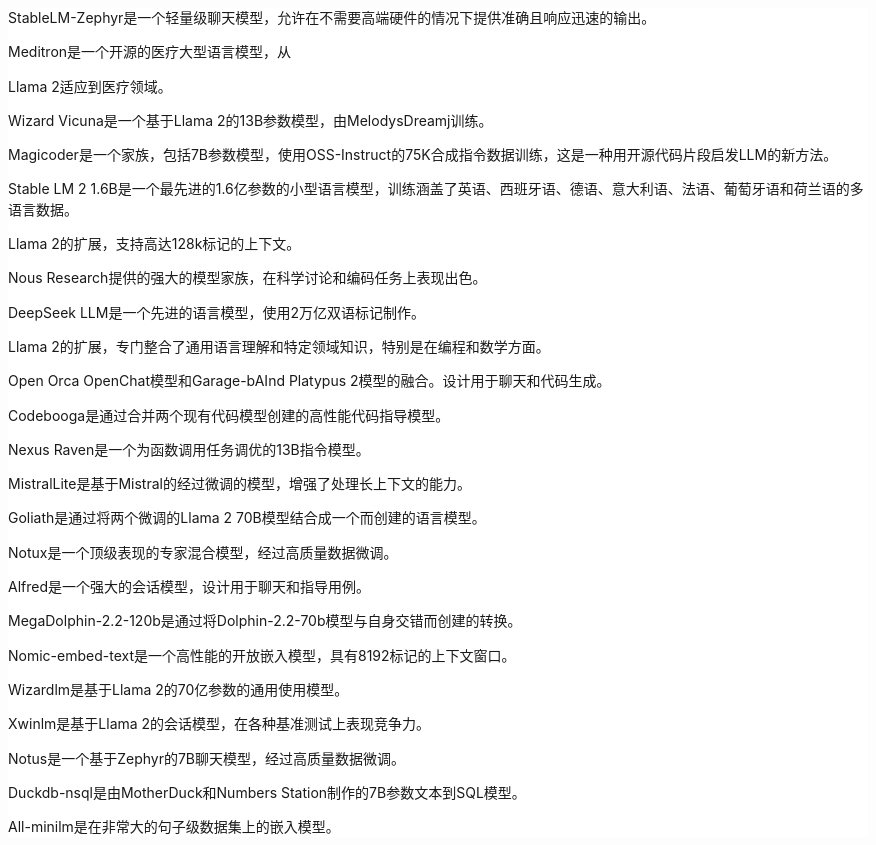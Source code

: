 StableLM-Zephyr是一个轻量级聊天模型，允许在不需要高端硬件的情况下提供准确且响应迅速的输出。

Meditron是一个开源的医疗大型语言模型，从

Llama 2适应到医疗领域。

Wizard Vicuna是一个基于Llama 2的13B参数模型，由MelodysDreamj训练。

Magicoder是一个家族，包括7B参数模型，使用OSS-Instruct的75K合成指令数据训练，这是一种用开源代码片段启发LLM的新方法。

Stable LM 2 1.6B是一个最先进的1.6亿参数的小型语言模型，训练涵盖了英语、西班牙语、德语、意大利语、法语、葡萄牙语和荷兰语的多语言数据。

Llama 2的扩展，支持高达128k标记的上下文。

Nous Research提供的强大的模型家族，在科学讨论和编码任务上表现出色。

DeepSeek LLM是一个先进的语言模型，使用2万亿双语标记制作。

Llama 2的扩展，专门整合了通用语言理解和特定领域知识，特别是在编程和数学方面。

Open Orca OpenChat模型和Garage-bAInd Platypus 2模型的融合。设计用于聊天和代码生成。

Codebooga是通过合并两个现有代码模型创建的高性能代码指导模型。

Nexus Raven是一个为函数调用任务调优的13B指令模型。

MistralLite是基于Mistral的经过微调的模型，增强了处理长上下文的能力。

Goliath是通过将两个微调的Llama 2 70B模型结合成一个而创建的语言模型。

Notux是一个顶级表现的专家混合模型，经过高质量数据微调。

Alfred是一个强大的会话模型，设计用于聊天和指导用例。

MegaDolphin-2.2-120b是通过将Dolphin-2.2-70b模型与自身交错而创建的转换。

Nomic-embed-text是一个高性能的开放嵌入模型，具有8192标记的上下文窗口。

Wizardlm是基于Llama 2的70亿参数的通用使用模型。

Xwinlm是基于Llama 2的会话模型，在各种基准测试上表现竞争力。

Notus是一个基于Zephyr的7B聊天模型，经过高质量数据微调。

Duckdb-nsql是由MotherDuck和Numbers Station制作的7B参数文本到SQL模型。

All-minilm是在非常大的句子级数据集上的嵌入模型。